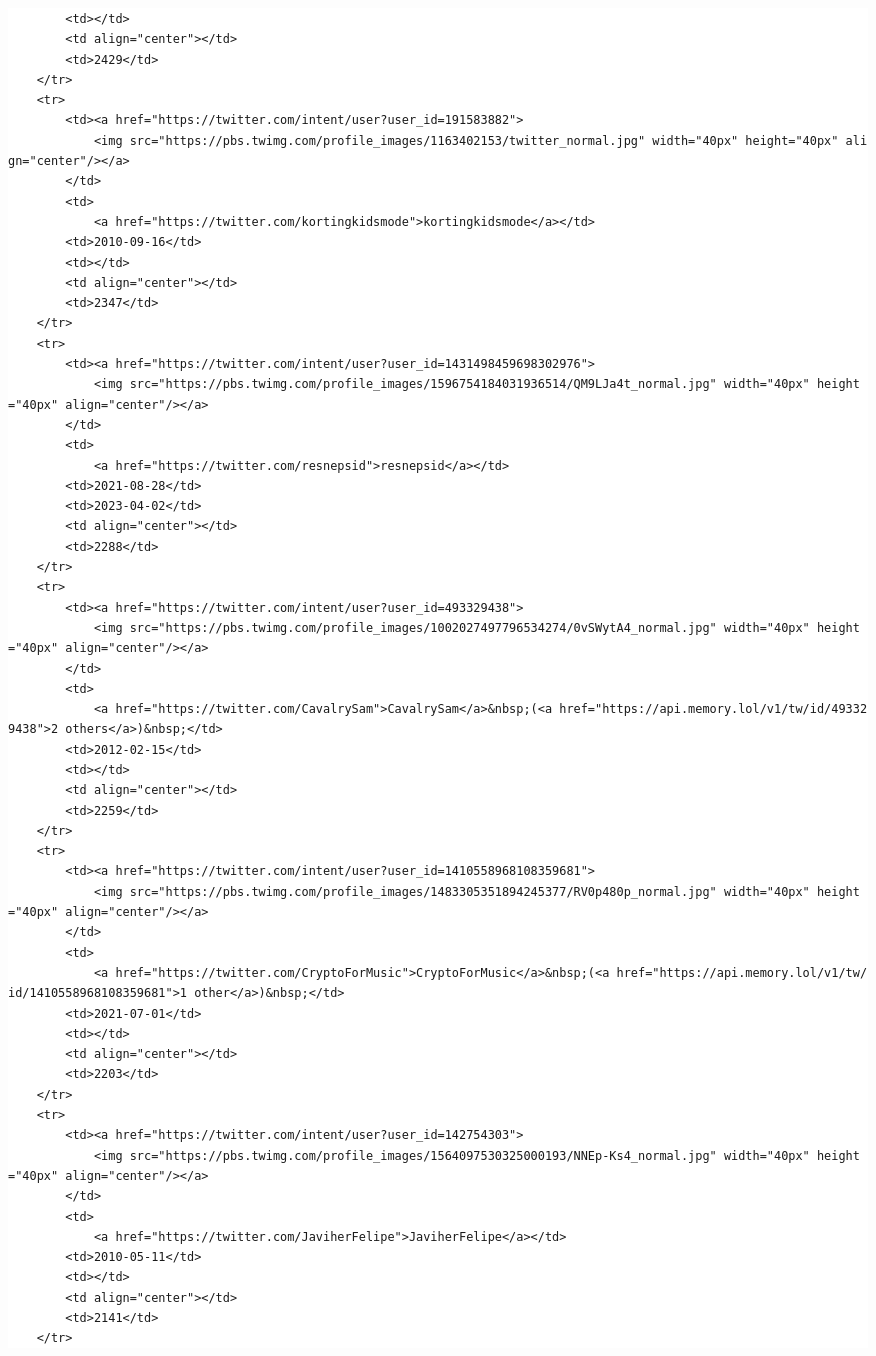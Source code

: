             <td></td>
            <td align="center"></td>
            <td>2429</td>
        </tr>
        <tr>
            <td><a href="https://twitter.com/intent/user?user_id=191583882">
                <img src="https://pbs.twimg.com/profile_images/1163402153/twitter_normal.jpg" width="40px" height="40px" align="center"/></a>
            </td>
            <td>
                <a href="https://twitter.com/kortingkidsmode">kortingkidsmode</a></td>
            <td>2010-09-16</td>
            <td></td>
            <td align="center"></td>
            <td>2347</td>
        </tr>
        <tr>
            <td><a href="https://twitter.com/intent/user?user_id=1431498459698302976">
                <img src="https://pbs.twimg.com/profile_images/1596754184031936514/QM9LJa4t_normal.jpg" width="40px" height="40px" align="center"/></a>
            </td>
            <td>
                <a href="https://twitter.com/resnepsid">resnepsid</a></td>
            <td>2021-08-28</td>
            <td>2023-04-02</td>
            <td align="center"></td>
            <td>2288</td>
        </tr>
        <tr>
            <td><a href="https://twitter.com/intent/user?user_id=493329438">
                <img src="https://pbs.twimg.com/profile_images/1002027497796534274/0vSWytA4_normal.jpg" width="40px" height="40px" align="center"/></a>
            </td>
            <td>
                <a href="https://twitter.com/CavalrySam">CavalrySam</a>&nbsp;(<a href="https://api.memory.lol/v1/tw/id/493329438">2 others</a>)&nbsp;</td>
            <td>2012-02-15</td>
            <td></td>
            <td align="center"></td>
            <td>2259</td>
        </tr>
        <tr>
            <td><a href="https://twitter.com/intent/user?user_id=1410558968108359681">
                <img src="https://pbs.twimg.com/profile_images/1483305351894245377/RV0p480p_normal.jpg" width="40px" height="40px" align="center"/></a>
            </td>
            <td>
                <a href="https://twitter.com/CryptoForMusic">CryptoForMusic</a>&nbsp;(<a href="https://api.memory.lol/v1/tw/id/1410558968108359681">1 other</a>)&nbsp;</td>
            <td>2021-07-01</td>
            <td></td>
            <td align="center"></td>
            <td>2203</td>
        </tr>
        <tr>
            <td><a href="https://twitter.com/intent/user?user_id=142754303">
                <img src="https://pbs.twimg.com/profile_images/1564097530325000193/NNEp-Ks4_normal.jpg" width="40px" height="40px" align="center"/></a>
            </td>
            <td>
                <a href="https://twitter.com/JaviherFelipe">JaviherFelipe</a></td>
            <td>2010-05-11</td>
            <td></td>
            <td align="center"></td>
            <td>2141</td>
        </tr>